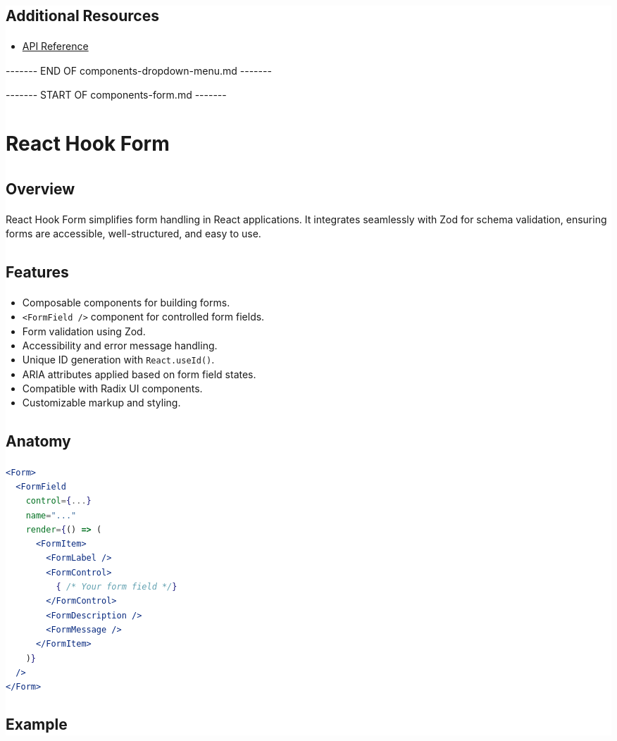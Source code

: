 ## Additional Resources
- [API Reference](https://www.radix-ui.com/docs/primitives/components/dropdown-menu#api-reference)

------- END OF components-dropdown-menu.md -------





------- START OF components-form.md -------

# React Hook Form

## Overview

React Hook Form simplifies form handling in React applications. It integrates seamlessly with Zod for schema validation, ensuring forms are accessible, well-structured, and easy to use.

## Features

- Composable components for building forms.
- `<FormField />` component for controlled form fields.
- Form validation using Zod.
- Accessibility and error message handling.
- Unique ID generation with `React.useId()`.
- ARIA attributes applied based on form field states.
- Compatible with Radix UI components.
- Customizable markup and styling.

## Anatomy

```jsx
<Form>
  <FormField
    control={...}
    name="..."
    render={() => (
      <FormItem>
        <FormLabel />
        <FormControl>
          { /* Your form field */}
        </FormControl>
        <FormDescription />
        <FormMessage />
      </FormItem>
    )}
  />
</Form>
```

## Example
